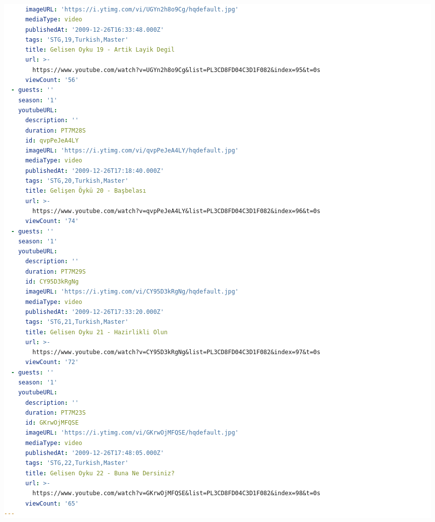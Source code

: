 ```yaml
      imageURL: 'https://i.ytimg.com/vi/UGYn2h8o9Cg/hqdefault.jpg'
      mediaType: video
      publishedAt: '2009-12-26T16:33:48.000Z'
      tags: 'STG,19,Turkish,Master'
      title: Gelisen Oyku 19 - Artik Layik Degil
      url: >-
        https://www.youtube.com/watch?v=UGYn2h8o9Cg&list=PL3CD8FD04C3D1F082&index=95&t=0s
      viewCount: '56'
  - guests: ''
    season: '1'
    youtubeURL:
      description: ''
      duration: PT7M28S
      id: qvpPeJeA4LY
      imageURL: 'https://i.ytimg.com/vi/qvpPeJeA4LY/hqdefault.jpg'
      mediaType: video
      publishedAt: '2009-12-26T17:18:40.000Z'
      tags: 'STG,20,Turkish,Master'
      title: Gelişen Öykü 20 - Başbelası
      url: >-
        https://www.youtube.com/watch?v=qvpPeJeA4LY&list=PL3CD8FD04C3D1F082&index=96&t=0s
      viewCount: '74'
  - guests: ''
    season: '1'
    youtubeURL:
      description: ''
      duration: PT7M29S
      id: CY95D3kRgNg
      imageURL: 'https://i.ytimg.com/vi/CY95D3kRgNg/hqdefault.jpg'
      mediaType: video
      publishedAt: '2009-12-26T17:33:20.000Z'
      tags: 'STG,21,Turkish,Master'
      title: Gelisen Oyku 21 - Hazirlikli Olun
      url: >-
        https://www.youtube.com/watch?v=CY95D3kRgNg&list=PL3CD8FD04C3D1F082&index=97&t=0s
      viewCount: '72'
  - guests: ''
    season: '1'
    youtubeURL:
      description: ''
      duration: PT7M23S
      id: GKrwOjMFQSE
      imageURL: 'https://i.ytimg.com/vi/GKrwOjMFQSE/hqdefault.jpg'
      mediaType: video
      publishedAt: '2009-12-26T17:48:05.000Z'
      tags: 'STG,22,Turkish,Master'
      title: Gelisen Oyku 22 - Buna Ne Dersiniz?
      url: >-
        https://www.youtube.com/watch?v=GKrwOjMFQSE&list=PL3CD8FD04C3D1F082&index=98&t=0s
      viewCount: '65'
---
```


